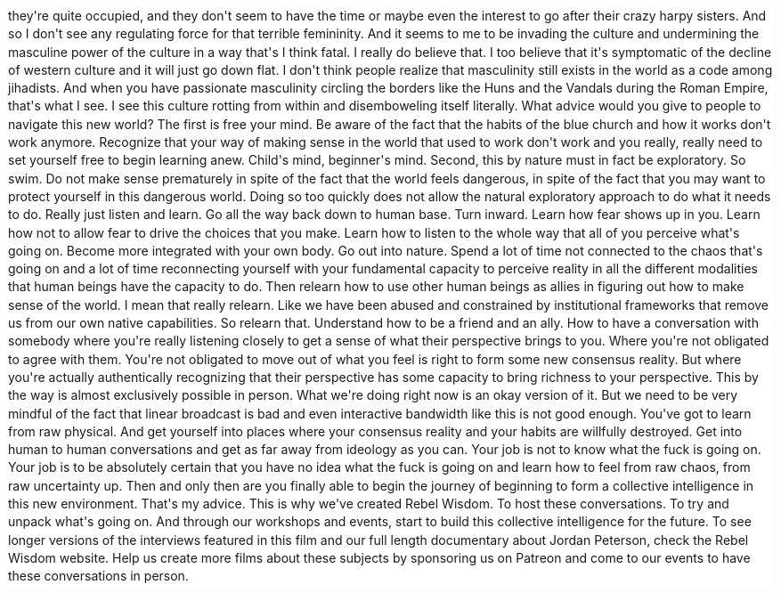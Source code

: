 they're quite occupied, and they don't seem to have the time or maybe even the interest to go after their crazy harpy sisters. And so I don't see any regulating force for that terrible femininity. And it seems to me to be invading the culture and undermining the masculine power of the culture in a way that's I think fatal. I really do believe that. I too believe that it's symptomatic of the decline of western culture and it will just go down flat. I don't think people realize that masculinity still exists in the world as a code among jihadists. And when you have passionate masculinity circling the borders like the Huns and the Vandals during the Roman Empire, that's what I see. I see this culture rotting from within and disemboweling itself literally. What advice would you give to people to navigate this new world? The first is free your mind. Be aware of the fact that the habits of the blue church and how it works don't work anymore. Recognize that your way of making sense in the world that used to work don't work and you really, really need to set yourself free to begin learning anew. Child's mind, beginner's mind. Second, this by nature must in fact be exploratory. So swim. Do not make sense prematurely in spite of the fact that the world feels dangerous, in spite of the fact that you may want to protect yourself in this dangerous world. Doing so too quickly does not allow the natural exploratory approach to do what it needs to do. Really just listen and learn. Go all the way back down to human base. Turn inward. Learn how fear shows up in you. Learn how not to allow fear to drive the choices that you make. Learn how to listen to the whole way that all of you perceive what's going on. Become more integrated with your own body. Go out into nature. Spend a lot of time not connected to the chaos that's going on and a lot of time reconnecting yourself with your fundamental capacity to perceive reality in all the different modalities that human beings have the capacity to do. Then relearn how to use other human beings as allies in figuring out how to make sense of the world. I mean that really relearn. Like we have been abused and constrained by institutional frameworks that remove us from our own native capabilities. So relearn that. Understand how to be a friend and an ally. How to have a conversation with somebody where you're really listening closely to get a sense of what their perspective brings to you. Where you're not obligated to agree with them. You're not obligated to move out of what you feel is right to form some new consensus reality. But where you're actually authentically recognizing that their perspective has some capacity to bring richness to your perspective. This by the way is almost exclusively possible in person. What we're doing right now is an okay version of it. But we need to be very mindful of the fact that linear broadcast is bad and even interactive bandwidth like this is not good enough. You've got to learn from raw physical. And get yourself into places where your consensus reality and your habits are willfully destroyed. Get into human to human conversations and get as far away from ideology as you can. Your job is not to know what the fuck is going on. Your job is to be absolutely certain that you have no idea what the fuck is going on and learn how to feel from raw chaos, from raw uncertainty up. Then and only then are you finally able to begin the journey of beginning to form a collective intelligence in this new environment. That's my advice. This is why we've created Rebel Wisdom. To host these conversations. To try and unpack what's going on. And through our workshops and events, start to build this collective intelligence for the future. To see longer versions of the interviews featured in this film and our full length documentary about Jordan Peterson, check the Rebel Wisdom website. Help us create more films about these subjects by sponsoring us on Patreon and come to our events to have these conversations in person.